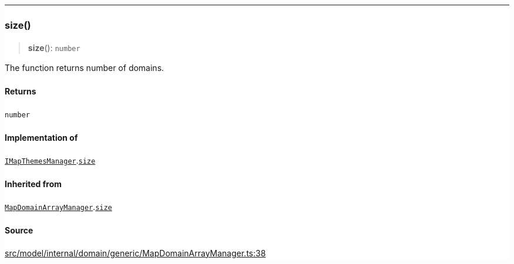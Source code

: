 ***

### size()

> **size**(): `number`

The function returns number of domains.

#### Returns

`number`

#### Implementation of

[`IMapThemesManager`](../interfaces/IMapThemesManager.md).[`size`](../interfaces/IMapThemesManager.md#size)

#### Inherited from

[`MapDomainArrayManager`](MapDomainArrayManager.md).[`size`](MapDomainArrayManager.md#size)

#### Source

[src/model/internal/domain/generic/MapDomainArrayManager.ts:38](https://github.com/geovisto/geovisto-map/blob/e22d774889dbc28cc1ec62933ecf6bab6690f172/src/model/internal/domain/generic/MapDomainArrayManager.ts#L38)
